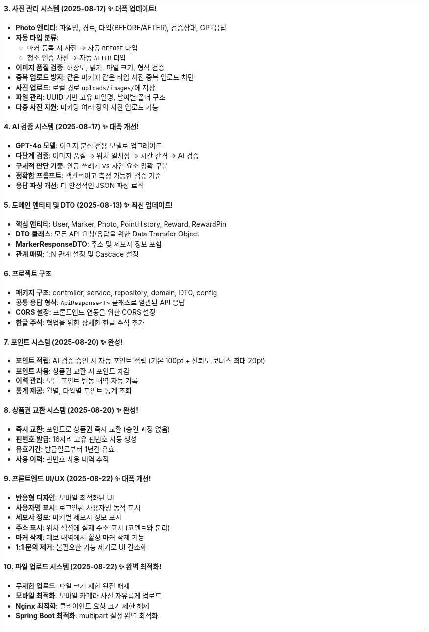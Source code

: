 #### 3. 사진 관리 시스템 (2025-08-17) ✨ **대폭 업데이트!**
- **Photo 엔티티**: 파일명, 경로, 타입(BEFORE/AFTER), 검증상태, GPT응답
- **자동 타입 분류**: 
  - 마커 등록 시 사진 → 자동 `BEFORE` 타입
  - 청소 인증 사진 → 자동 `AFTER` 타입
- **이미지 품질 검증**: 해상도, 밝기, 파일 크기, 형식 검증
- **중복 업로드 방지**: 같은 마커에 같은 타입 사진 중복 업로드 차단
- **사진 업로드**: 로컬 경로 `uploads/images/`에 저장
- **파일 관리**: UUID 기반 고유 파일명, 날짜별 폴더 구조
- **다중 사진 지원**: 마커당 여러 장의 사진 업로드 가능

#### 4. AI 검증 시스템 (2025-08-17) ✨ **대폭 개선!**
- **GPT-4o 모델**: 이미지 분석 전용 모델로 업그레이드
- **다단계 검증**: 이미지 품질 → 위치 일치성 → 시간 간격 → AI 검증
- **구체적 판단 기준**: 인공 쓰레기 vs 자연 요소 명확 구분
- **정확한 프롬프트**: 객관적이고 측정 가능한 검증 기준
- **응답 파싱 개선**: 더 안정적인 JSON 파싱 로직

#### 5. 도메인 엔티티 및 DTO (2025-08-13) ✨ **최신 업데이트!**
- **핵심 엔티티**: User, Marker, Photo, PointHistory, Reward, RewardPin
- **DTO 클래스**: 모든 API 요청/응답을 위한 Data Transfer Object
- **MarkerResponseDTO**: 주소 및 제보자 정보 포함
- **관계 매핑**: 1:N 관계 설정 및 Cascade 설정

#### 6. 프로젝트 구조
- **패키지 구조**: controller, service, repository, domain, DTO, config
- **공통 응답 형식**: `ApiResponse<T>` 클래스로 일관된 API 응답
- **CORS 설정**: 프론트엔드 연동을 위한 CORS 설정
- **한글 주석**: 협업을 위한 상세한 한글 주석 추가

#### 7. 포인트 시스템 (2025-08-20) ✨ **완성!**
- **포인트 적립**: AI 검증 승인 시 자동 포인트 적립 (기본 100pt + 신뢰도 보너스 최대 20pt)
- **포인트 사용**: 상품권 교환 시 포인트 차감
- **이력 관리**: 모든 포인트 변동 내역 자동 기록
- **통계 제공**: 월별, 타입별 포인트 통계 조회

#### 8. 상품권 교환 시스템 (2025-08-20) ✨ **완성!**
- **즉시 교환**: 포인트로 상품권 즉시 교환 (승인 과정 없음)
- **핀번호 발급**: 16자리 고유 핀번호 자동 생성
- **유효기간**: 발급일로부터 1년간 유효
- **사용 이력**: 핀번호 사용 내역 추적

#### 9. 프론트엔드 UI/UX (2025-08-22) ✨ **대폭 개선!**
- **반응형 디자인**: 모바일 최적화된 UI
- **사용자명 표시**: 로그인된 사용자명 동적 표시
- **제보자 정보**: 마커별 제보자 정보 표시
- **주소 표시**: 위치 섹션에 실제 주소 표시 (코멘트와 분리)
- **마커 삭제**: 제보 내역에서 활성 마커 삭제 기능
- **1:1 문의 제거**: 불필요한 기능 제거로 UI 간소화

#### 10. 파일 업로드 시스템 (2025-08-22) ✨ **완벽 최적화!**
- **무제한 업로드**: 파일 크기 제한 완전 해제
- **모바일 최적화**: 모바일 카메라 사진 자유롭게 업로드
- **Nginx 최적화**: 클라이언트 요청 크기 제한 해제
- **Spring Boot 최적화**: multipart 설정 완벽 최적화

---
